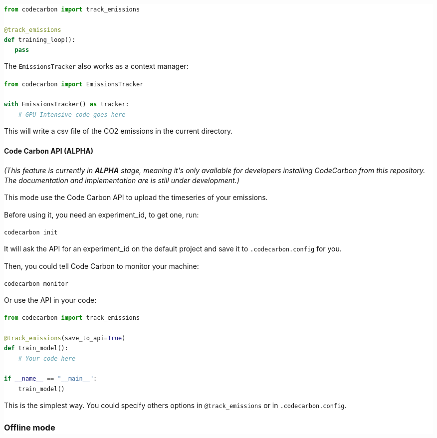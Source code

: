 ```python
from codecarbon import track_emissions

@track_emissions
def training_loop():
   pass
```

The `EmissionsTracker` also works as a context manager:

```python
from codecarbon import EmissionsTracker

with EmissionsTracker() as tracker:
    # GPU Intensive code goes here
```


This will write a csv file of the CO2 emissions in the current directory.

#### Code Carbon API (ALPHA)

*(This feature is currently in **ALPHA** stage, meaning it's only available for developers installing CodeCarbon from this repository. The documentation and implementation are is still under development.)*

This mode use the Code Carbon API to upload the timeseries of your emissions.

Before using it, you need an experiment_id, to get one, run:
```
codecarbon init
```

It will ask the API for an experiment_id on the default project and save it to `.codecarbon.config` for you.

Then, you could tell Code Carbon to monitor your machine:
```
codecarbon monitor
```

Or use the API in your code:

```python
from codecarbon import track_emissions

@track_emissions(save_to_api=True)
def train_model():
    # Your code here

if __name__ == "__main__":
    train_model()
```

This is the simplest way. You could specify others options in `@track_emissions` or in `.codecarbon.config`.


### Offline mode

